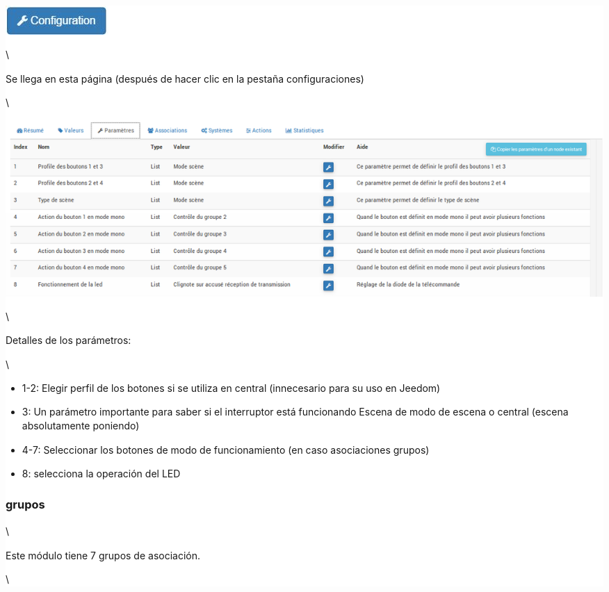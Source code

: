 ![Configuration plugin Zwave](../images/plugin/bouton_configuration.jpg)

\

Se llega en esta página (después de hacer clic en la pestaña
configuraciones)

\

![Config1](../images/nodon.softremote/config1.png)

\

Detalles de los parámetros:

\

-   1-2: Elegir perfil de los botones si se utiliza en
    central (innecesario para su uso en Jeedom)

-   3: Un parámetro importante para saber si el interruptor está funcionando
    Escena de modo de escena o central (escena absolutamente poniendo)

-   4-7: Seleccionar los botones de modo de funcionamiento (en caso
    asociaciones grupos)

-   8: selecciona la operación del LED

### grupos

\

Este módulo tiene 7 grupos de asociación.

\
